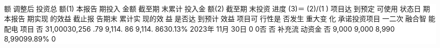 额
调整后
投资总
额(1)
本报告
期投入
金额
截至期
末累计
投入金
额(2)
截至期
末投资
进度
(3)＝
(2)/(1
)
项目达
到预定
可使用
状态日
期
本报告
期实现
的效益
截止报
告期末
累计实
现的效
益
是否达
到预计
效益
项目可
行性是
否发生
重大变
化
承诺投资项目
一二次
融合智
能配电
项目
否
31,00030,256
.79
9,114.
86
9,114.
8630.13%
2023年
11月
30日
0
0否
否
补充流
动资金
否
9,000
9,000
8,990
8,99099.89%
0
